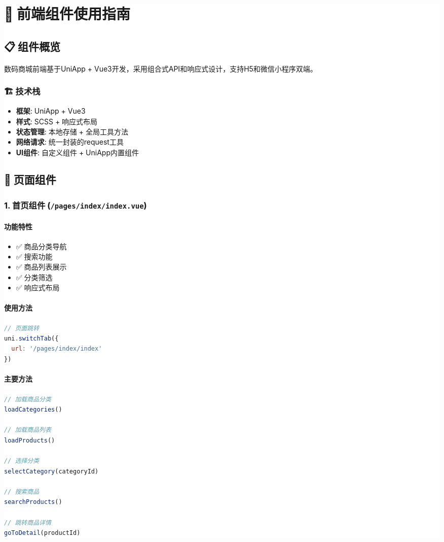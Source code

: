# 🎨 前端组件使用指南

## 📋 组件概览

数码商城前端基于UniApp + Vue3开发，采用组合式API和响应式设计，支持H5和微信小程序双端。

### 🏗️ 技术栈
- **框架**: UniApp + Vue3
- **样式**: SCSS + 响应式布局
- **状态管理**: 本地存储 + 全局工具方法
- **网络请求**: 统一封装的request工具
- **UI组件**: 自定义组件 + UniApp内置组件

## 📱 页面组件

### 1. 首页组件 (`/pages/index/index.vue`)

#### 功能特性
- ✅ 商品分类导航
- ✅ 搜索功能
- ✅ 商品列表展示
- ✅ 分类筛选
- ✅ 响应式布局

#### 使用方法
```javascript
// 页面跳转
uni.switchTab({
  url: '/pages/index/index'
})
```

#### 主要方法
```javascript
// 加载商品分类
loadCategories()

// 加载商品列表
loadProducts()

// 选择分类
selectCategory(categoryId)

// 搜索商品
searchProducts()

// 跳转商品详情
goToDetail(productId)
```
